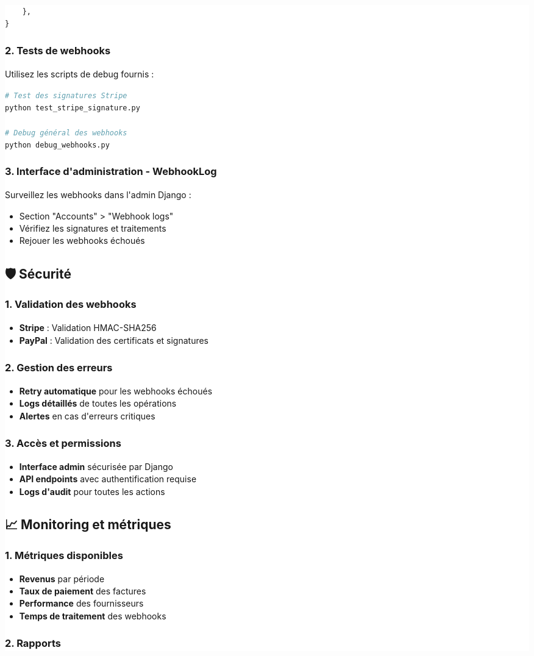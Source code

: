 ```python
    },
}
```

### 2. Tests de webhooks

Utilisez les scripts de debug fournis :

```bash
# Test des signatures Stripe
python test_stripe_signature.py

# Debug général des webhooks  
python debug_webhooks.py
```

### 3. Interface d'administration - WebhookLog

Surveillez les webhooks dans l'admin Django :
- Section "Accounts" > "Webhook logs"
- Vérifiez les signatures et traitements
- Rejouer les webhooks échoués

## 🛡️ Sécurité

### 1. Validation des webhooks

- **Stripe** : Validation HMAC-SHA256
- **PayPal** : Validation des certificats et signatures

### 2. Gestion des erreurs

- **Retry automatique** pour les webhooks échoués
- **Logs détaillés** de toutes les opérations
- **Alertes** en cas d'erreurs critiques

### 3. Accès et permissions

- **Interface admin** sécurisée par Django
- **API endpoints** avec authentification requise
- **Logs d'audit** pour toutes les actions

## 📈 Monitoring et métriques

### 1. Métriques disponibles

- **Revenus** par période
- **Taux de paiement** des factures
- **Performance** des fournisseurs
- **Temps de traitement** des webhooks

### 2. Rapports
